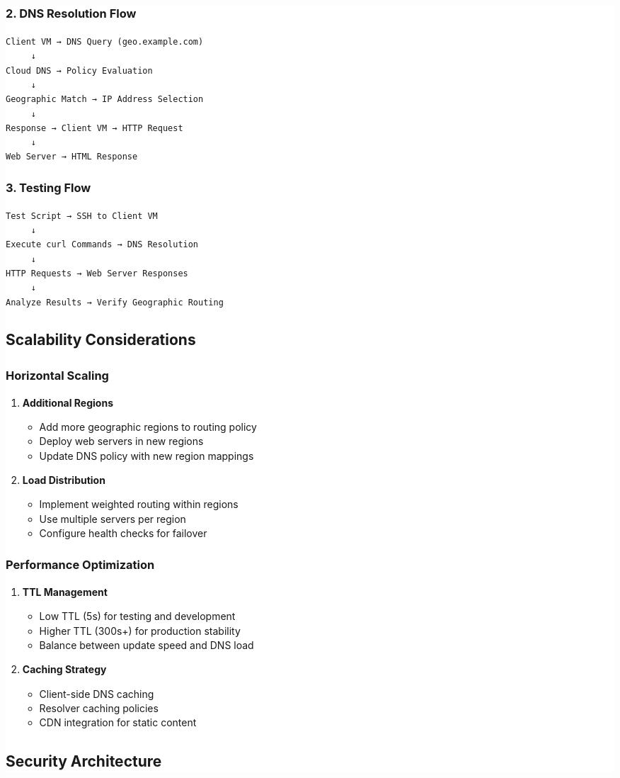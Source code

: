 ### 2. DNS Resolution Flow

```
Client VM → DNS Query (geo.example.com)
     ↓
Cloud DNS → Policy Evaluation
     ↓
Geographic Match → IP Address Selection
     ↓
Response → Client VM → HTTP Request
     ↓
Web Server → HTML Response
```

### 3. Testing Flow

```
Test Script → SSH to Client VM
     ↓
Execute curl Commands → DNS Resolution
     ↓
HTTP Requests → Web Server Responses
     ↓
Analyze Results → Verify Geographic Routing
```

## Scalability Considerations

### Horizontal Scaling

1. **Additional Regions**
   - Add more geographic regions to routing policy
   - Deploy web servers in new regions
   - Update DNS policy with new region mappings

2. **Load Distribution**
   - Implement weighted routing within regions
   - Use multiple servers per region
   - Configure health checks for failover

### Performance Optimization

1. **TTL Management**
   - Low TTL (5s) for testing and development
   - Higher TTL (300s+) for production stability
   - Balance between update speed and DNS load

2. **Caching Strategy**
   - Client-side DNS caching
   - Resolver caching policies
   - CDN integration for static content

## Security Architecture
